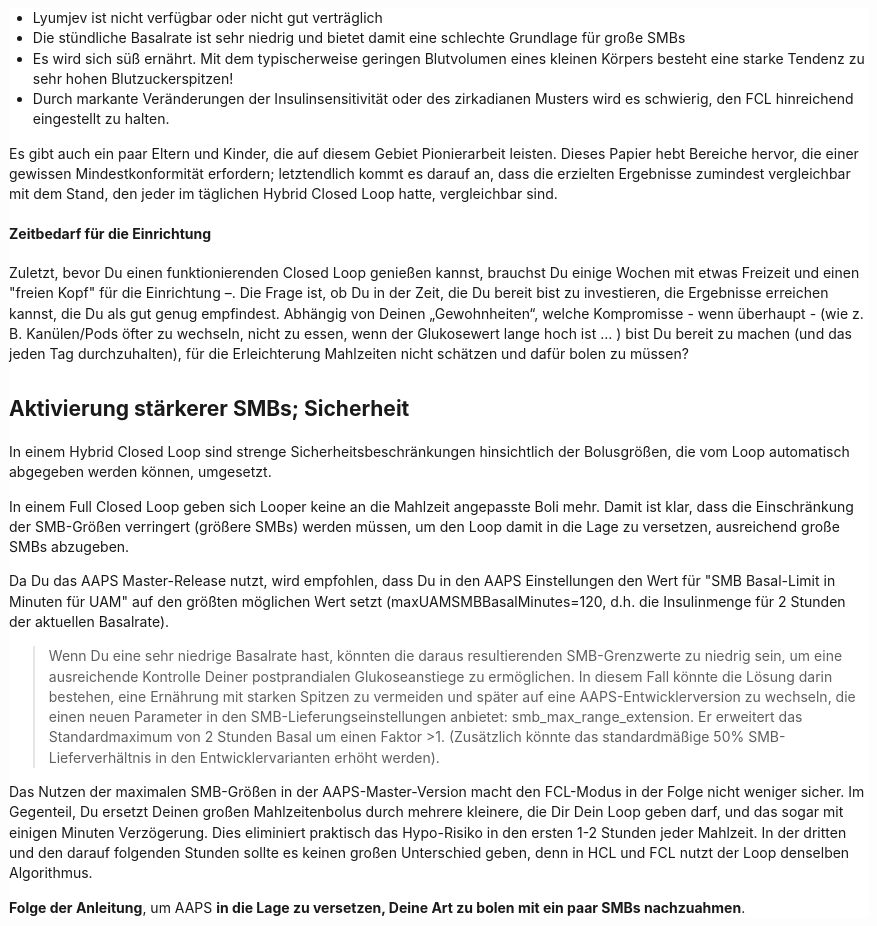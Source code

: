 - Lyumjev ist nicht verfügbar oder nicht gut verträglich
- Die stündliche Basalrate ist sehr niedrig und bietet damit eine schlechte Grundlage für große SMBs
- Es wird sich süß ernährt. Mit dem typischerweise geringen Blutvolumen eines kleinen Körpers besteht eine starke Tendenz zu sehr hohen Blutzuckerspitzen!
- Durch markante Veränderungen der Insulinsensitivität oder des zirkadianen Musters wird es schwierig, den FCL hinreichend eingestellt zu halten.

Es gibt auch ein paar Eltern und Kinder, die auf diesem Gebiet Pionierarbeit leisten. Dieses Papier hebt Bereiche hervor, die einer gewissen Mindestkonformität erfordern; letztendlich kommt es darauf an, dass die erzielten Ergebnisse zumindest vergleichbar mit dem Stand, den jeder im täglichen Hybrid Closed Loop hatte, vergleichbar sind.

#### Zeitbedarf für die Einrichtung

Zuletzt, bevor Du einen funktionierenden Closed Loop genießen kannst, brauchst Du einige Wochen mit etwas Freizeit und einen "freien Kopf" für die Einrichtung –. Die Frage ist, ob Du in der Zeit, die Du bereit bist zu investieren, die Ergebnisse erreichen kannst, die Du als gut genug empfindest. Abhängig von Deinen „Gewohnheiten“, welche Kompromisse - wenn überhaupt - (wie z. B. Kanülen/Pods öfter zu wechseln, nicht zu essen, wenn der Glukosewert lange hoch ist … ) bist Du bereit zu machen (und das jeden Tag durchzuhalten), für die Erleichterung Mahlzeiten nicht schätzen und dafür bolen zu müssen?

## Aktivierung stärkerer SMBs; Sicherheit

In einem Hybrid Closed Loop sind strenge Sicherheitsbeschränkungen hinsichtlich der Bolusgrößen, die vom Loop automatisch abgegeben werden können, umgesetzt.

In einem Full Closed Loop geben sich Looper keine an die Mahlzeit angepasste Boli mehr.  Damit ist klar, dass die Einschränkung der SMB-Größen verringert (größere SMBs) werden müssen, um den Loop damit in die Lage zu versetzen, ausreichend große SMBs abzugeben.

Da Du das AAPS Master-Release nutzt, wird empfohlen, dass Du in den AAPS Einstellungen den Wert für "SMB Basal-Limit in Minuten für UAM" auf den größten möglichen Wert setzt (maxUAMSMBBasalMinutes=120, d.h. die Insulinmenge für 2 Stunden der aktuellen Basalrate).

> Wenn Du eine sehr niedrige Basalrate hast, könnten die daraus resultierenden SMB-Grenzwerte zu niedrig sein, um eine ausreichende Kontrolle Deiner postprandialen Glukoseanstiege zu ermöglichen. In diesem Fall könnte die Lösung darin bestehen, eine Ernährung mit starken Spitzen zu vermeiden und später auf eine AAPS-Entwicklerversion zu wechseln, die einen neuen Parameter in den SMB-Lieferungseinstellungen anbietet: smb_max_range_extension. Er erweitert das Standardmaximum von 2 Stunden Basal um einen Faktor >1. (Zusätzlich könnte das standardmäßige 50% SMB-Lieferverhältnis in den Entwicklervarianten erhöht werden).

Das Nutzen der maximalen SMB-Größen in der AAPS-Master-Version macht den FCL-Modus in der Folge nicht weniger sicher. Im Gegenteil, Du ersetzt Deinen großen Mahlzeitenbolus durch mehrere kleinere, die Dir Dein Loop geben darf, und das sogar mit einigen Minuten Verzögerung. Dies eliminiert praktisch das Hypo-Risiko in den ersten 1-2 Stunden jeder Mahlzeit. In der dritten und den darauf folgenden Stunden sollte es keinen großen Unterschied geben, denn in HCL und FCL nutzt der Loop denselben Algorithmus.

**Folge der Anleitung**, um AAPS **in die Lage zu versetzen, Deine Art zu bolen mit ein paar SMBs nachzuahmen**.
